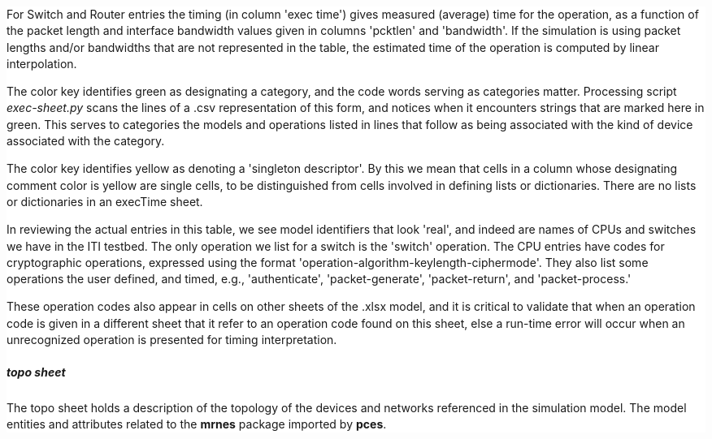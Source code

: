 For Switch and Router entries the timing (in column 'exec time') gives measured (average) time for the operation, as a function of the packet length and interface bandwidth values given in columns 'pcktlen' and 'bandwidth'.   If the simulation is using packet lengths and/or bandwidths that are not represented in the table, the estimated time of the operation is computed by linear interpolation. 

The color key identifies green as designating a category,  and the code words serving as categories matter. Processing script *exec-sheet.py* scans the lines of a .csv representation of this form,  and notices when it encounters strings that are marked here in green.   This serves to categories the models and operations listed in lines that follow as being associated with the kind of device associated with the category.

The color key identifies yellow as denoting a 'singleton descriptor'.  By this we mean that cells in a column whose designating comment color is yellow are single cells, to be distinguished from cells involved in defining lists or dictionaries.     There are no lists or dictionaries in an execTime sheet.

In reviewing the actual entries in this table, we see model identifiers that look 'real', and indeed are names of CPUs and switches we have in the ITI testbed.  The only operation we list for a switch is the 'switch' operation.   The CPU entries have codes for cryptographic operations, expressed using the format 'operation-algorithm-keylength-ciphermode'.   They also list some operations the user defined, and timed, e.g., 'authenticate', 'packet-generate', 'packet-return', and 'packet-process.'   

These operation codes also appear in cells on other sheets of the .xlsx model, and it is critical to validate that when an operation code is given in a different sheet that it refer to an operation code found on this sheet, else a run-time error will occur when an unrecognized operation is presented for timing interpretation.  

##### topo sheet

The topo sheet holds a description of the topology of the devices and networks referenced in the simulation model.  The model entities and attributes related to the **mrnes** package imported by **pces**.
